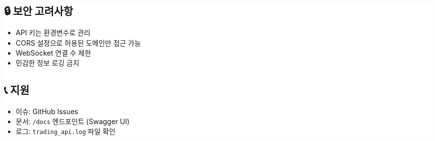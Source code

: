 ## 🔒 보안 고려사항

- API 키는 환경변수로 관리
- CORS 설정으로 허용된 도메인만 접근 가능
- WebSocket 연결 수 제한
- 민감한 정보 로깅 금지

## 📞 지원

- 이슈: GitHub Issues
- 문서: `/docs` 엔드포인트 (Swagger UI)
- 로그: `trading_api.log` 파일 확인